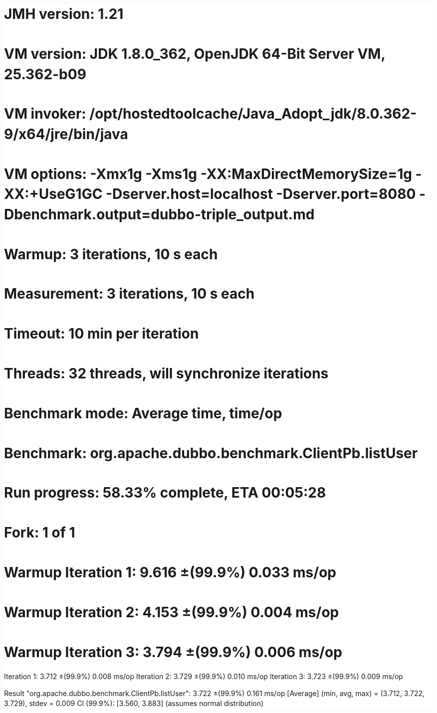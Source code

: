 
# JMH version: 1.21
# VM version: JDK 1.8.0_362, OpenJDK 64-Bit Server VM, 25.362-b09
# VM invoker: /opt/hostedtoolcache/Java_Adopt_jdk/8.0.362-9/x64/jre/bin/java
# VM options: -Xmx1g -Xms1g -XX:MaxDirectMemorySize=1g -XX:+UseG1GC -Dserver.host=localhost -Dserver.port=8080 -Dbenchmark.output=dubbo-triple_output.md
# Warmup: 3 iterations, 10 s each
# Measurement: 3 iterations, 10 s each
# Timeout: 10 min per iteration
# Threads: 32 threads, will synchronize iterations
# Benchmark mode: Average time, time/op
# Benchmark: org.apache.dubbo.benchmark.ClientPb.listUser

# Run progress: 58.33% complete, ETA 00:05:28
# Fork: 1 of 1
# Warmup Iteration   1: 9.616 ±(99.9%) 0.033 ms/op
# Warmup Iteration   2: 4.153 ±(99.9%) 0.004 ms/op
# Warmup Iteration   3: 3.794 ±(99.9%) 0.006 ms/op
Iteration   1: 3.712 ±(99.9%) 0.008 ms/op
Iteration   2: 3.729 ±(99.9%) 0.010 ms/op
Iteration   3: 3.723 ±(99.9%) 0.009 ms/op


Result "org.apache.dubbo.benchmark.ClientPb.listUser":
  3.722 ±(99.9%) 0.161 ms/op [Average]
  (min, avg, max) = (3.712, 3.722, 3.729), stdev = 0.009
  CI (99.9%): [3.560, 3.883] (assumes normal distribution)
